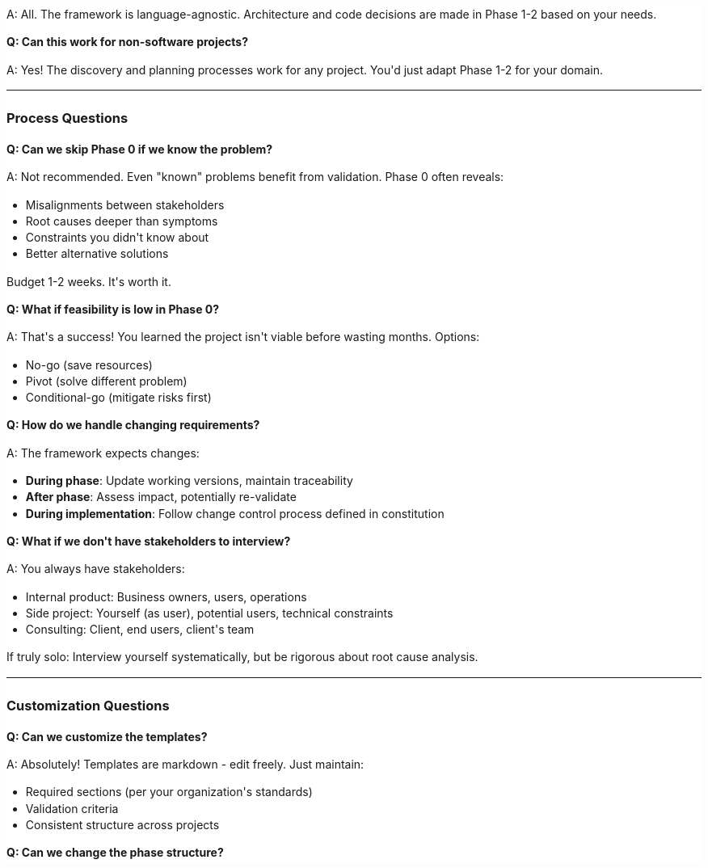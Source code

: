 A: All. The framework is language-agnostic. Architecture and code decisions are made in Phase 1-2 based on your needs.

**Q: Can this work for non-software projects?**

A: Yes! The discovery and planning processes work for any project. You'd just adapt Phase 1-2 for your domain.

---

### Process Questions

**Q: Can we skip Phase 0 if we know the problem?**

A: Not recommended. Even "known" problems benefit from validation. Phase 0 often reveals:
- Misalignments between stakeholders
- Root causes deeper than symptoms
- Constraints you didn't know about
- Better alternative solutions

Budget 1-2 weeks. It's worth it.

**Q: What if feasibility is low in Phase 0?**

A: That's a success! You learned the project isn't viable before wasting months. Options:
- No-go (save resources)
- Pivot (solve different problem)
- Conditional-go (mitigate risks first)

**Q: How do we handle changing requirements?**

A: The framework expects changes:
- **During phase**: Update working versions, maintain traceability
- **After phase**: Assess impact, potentially re-validate
- **During implementation**: Follow change control process defined in constitution

**Q: What if we don't have stakeholders to interview?**

A: You always have stakeholders:
- Internal product: Business owners, users, operations
- Side project: Yourself (as user), potential users, technical constraints
- Consulting: Client, end users, client's team

If truly solo: Interview yourself systematically, but be rigorous about root cause analysis.

---

### Customization Questions

**Q: Can we customize the templates?**

A: Absolutely! Templates are markdown - edit freely. Just maintain:
- Required sections (per your organization's standards)
- Validation criteria
- Consistent structure across projects

**Q: Can we change the phase structure?**
